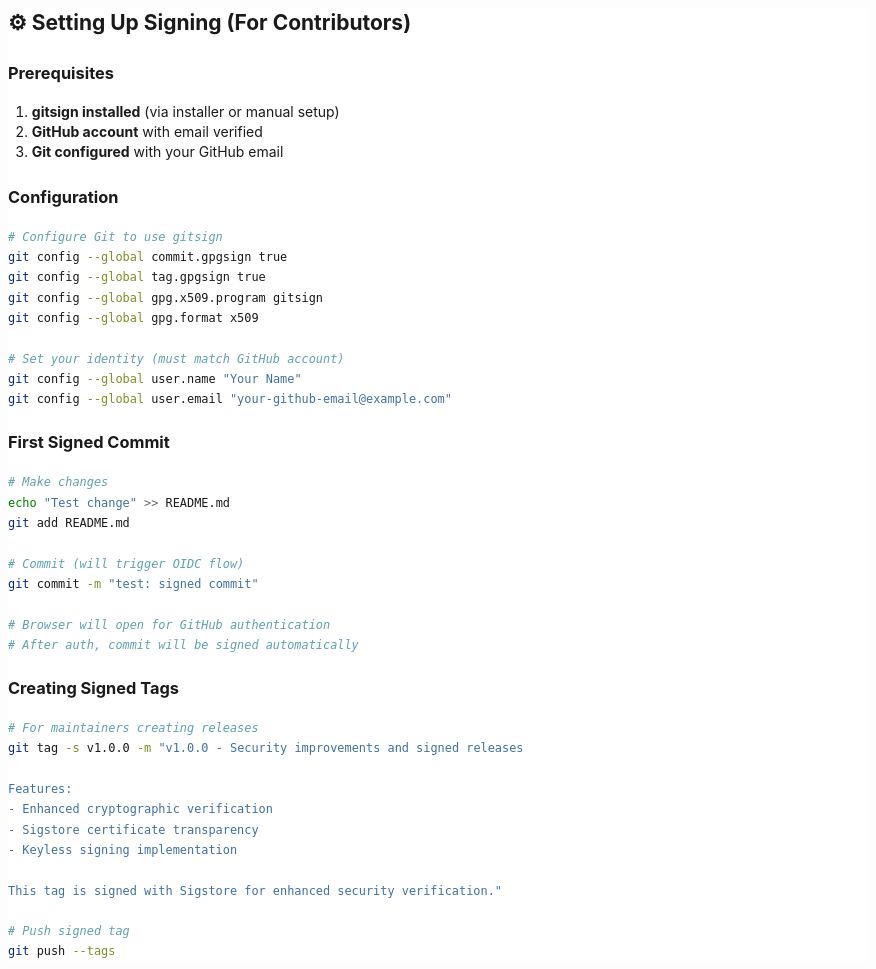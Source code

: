 ## ⚙️ Setting Up Signing (For Contributors)

### Prerequisites

1. **gitsign installed** (via installer or manual setup)
2. **GitHub account** with email verified
3. **Git configured** with your GitHub email

### Configuration

```bash
# Configure Git to use gitsign
git config --global commit.gpgsign true
git config --global tag.gpgsign true
git config --global gpg.x509.program gitsign
git config --global gpg.format x509

# Set your identity (must match GitHub account)
git config --global user.name "Your Name"
git config --global user.email "your-github-email@example.com"
```

### First Signed Commit

```bash
# Make changes
echo "Test change" >> README.md
git add README.md

# Commit (will trigger OIDC flow)
git commit -m "test: signed commit"

# Browser will open for GitHub authentication
# After auth, commit will be signed automatically
```

### Creating Signed Tags

```bash
# For maintainers creating releases
git tag -s v1.0.0 -m "v1.0.0 - Security improvements and signed releases

Features:
- Enhanced cryptographic verification
- Sigstore certificate transparency
- Keyless signing implementation

This tag is signed with Sigstore for enhanced security verification."

# Push signed tag
git push --tags
```
